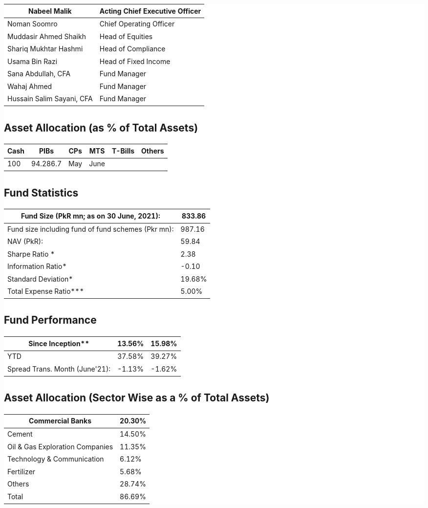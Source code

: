 | Nabeel Malik              | Acting Chief Executive Officer |
| ------------------------- | ------------------------------ |
| Noman Soomro              | Chief Operating Officer        |
| Muddasir Ahmed Shaikh     | Head of Equities               |
| Shariq Mukhtar Hashmi     | Head of Compliance             |
| Usama Bin Razi            | Head of Fixed Income           |
| Sana Abdullah, CFA        | Fund Manager                   |
| Wahaj Ahmed               | Fund Manager                   |
| Hussain Salim Sayani, CFA | Fund Manager                   |

## Asset Allocation (as % of Total Assets)

| Cash | PIBs     | CPs | MTS  | T-Bills | Others |
| ---- | -------- | --- | ---- | ------- | ------ |
| 100  | 94.286.7 | May | June |         |        |

## Fund Statistics

| Fund Size (PkR mn; as on 30 June, 2021):           | 833.86 |
| -------------------------------------------------- | ------ |
| Fund size including fund of fund schemes (Pkr mn): | 987.16 |
| NAV (PkR):                                         | 59.84  |
| Sharpe Ratio \*                                    | 2.38   |
| Information Ratio\*                                | -0.10  |
| Standard Deviation\*                               | 19.68% |
| Total Expense Ratio\*\*\*                          | 5.00%  |

## Fund Performance

| Since Inception\*\*            | 13.56% | 15.98% |
| ------------------------------ | ------ | ------ |
| YTD                            | 37.58% | 39.27% |
| Spread Trans. Month (June'21): | -1.13% | -1.62% |

## Asset Allocation (Sector Wise as a % of Total Assets)

| Commercial Banks                | 20.30% |
| ------------------------------- | ------ |
| Cement                          | 14.50% |
| Oil & Gas Exploration Companies | 11.35% |
| Technology & Communication      | 6.12%  |
| Fertilizer                      | 5.68%  |
| Others                          | 28.74% |
| Total                           | 86.69% |
